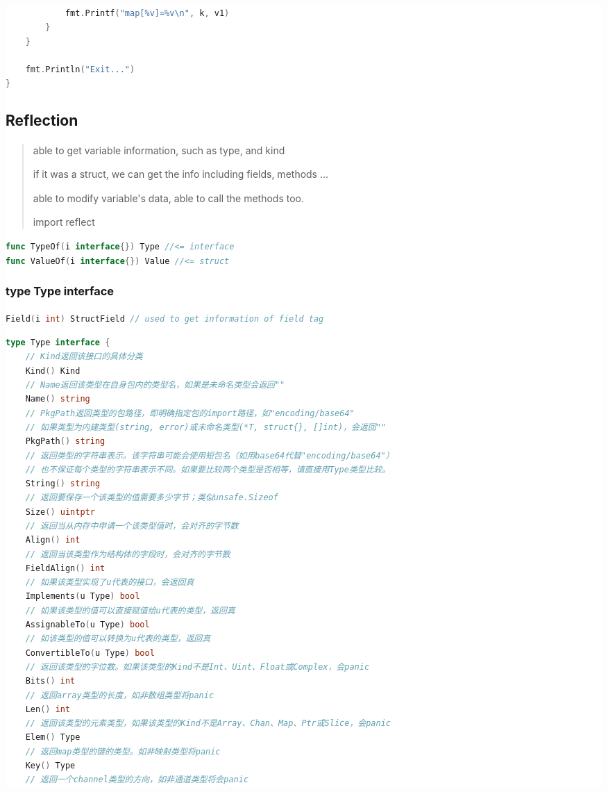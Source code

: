 ```go
			fmt.Printf("map[%v]=%v\n", k, v1)
		}
	}

	fmt.Println("Exit...")
}

```



## Reflection

>able to get variable information, such as type, and kind
>
>if it was a struct, we can get the info including fields, methods ...
>
>able to modify variable's data, able to call the methods too.
>
>import reflect

```go
func TypeOf(i interface{}) Type //<= interface
func ValueOf(i interface{}) Value //<= struct
```



### type Type interface 

```go
Field(i int) StructField // used to get information of field tag
```

```go
type Type interface {
    // Kind返回该接口的具体分类
    Kind() Kind
    // Name返回该类型在自身包内的类型名，如果是未命名类型会返回""
    Name() string
    // PkgPath返回类型的包路径，即明确指定包的import路径，如"encoding/base64"
    // 如果类型为内建类型(string, error)或未命名类型(*T, struct{}, []int)，会返回""
    PkgPath() string
    // 返回类型的字符串表示。该字符串可能会使用短包名（如用base64代替"encoding/base64"）
    // 也不保证每个类型的字符串表示不同。如果要比较两个类型是否相等，请直接用Type类型比较。
    String() string
    // 返回要保存一个该类型的值需要多少字节；类似unsafe.Sizeof
    Size() uintptr
    // 返回当从内存中申请一个该类型值时，会对齐的字节数
    Align() int
    // 返回当该类型作为结构体的字段时，会对齐的字节数
    FieldAlign() int
    // 如果该类型实现了u代表的接口，会返回真
    Implements(u Type) bool
    // 如果该类型的值可以直接赋值给u代表的类型，返回真
    AssignableTo(u Type) bool
    // 如该类型的值可以转换为u代表的类型，返回真
    ConvertibleTo(u Type) bool
    // 返回该类型的字位数。如果该类型的Kind不是Int、Uint、Float或Complex，会panic
    Bits() int
    // 返回array类型的长度，如非数组类型将panic
    Len() int
    // 返回该类型的元素类型，如果该类型的Kind不是Array、Chan、Map、Ptr或Slice，会panic
    Elem() Type
    // 返回map类型的键的类型。如非映射类型将panic
    Key() Type
    // 返回一个channel类型的方向，如非通道类型将会panic
```